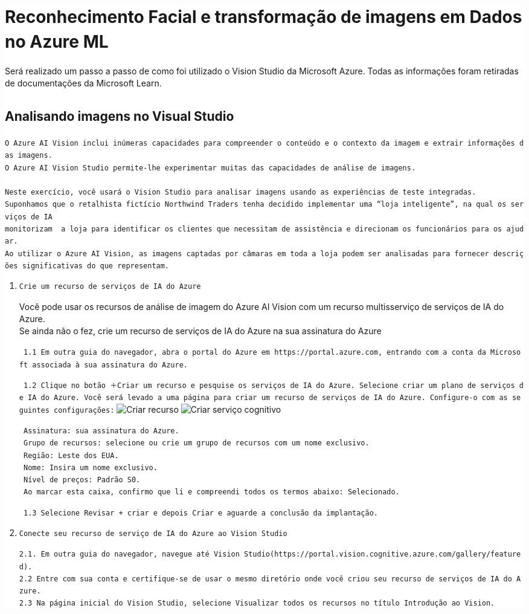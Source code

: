 
# Reconhecimento Facial e transformação de imagens em Dados no Azure ML  

Será realizado um passo a passo de como foi utilizado o Vision Studio da Microsoft Azure. Todas as informações foram retiradas de documentações da Microsoft Learn.




## Analisando imagens no Visual Studio

    O Azure AI Vision inclui inúmeras capacidades para compreender o conteúdo e o contexto da imagem e extrair informações das imagens.  
    O Azure AI Vision Studio permite-lhe experimentar muitas das capacidades de análise de imagens.  
   
    Neste exercício, você usará o Vision Studio para analisar imagens usando as experiências de teste integradas.  
    Suponhamos que o retalhista fictício Northwind Traders tenha decidido implementar uma “loja inteligente”, na qual os serviços de IA   
    monitorizam  a loja para identificar os clientes que necessitam de assistência e direcionam os funcionários para os ajudar.   
    Ao utilizar o Azure AI Vision, as imagens captadas por câmaras em toda a loja podem ser analisadas para fornecer descrições significativas do que representam.

1. ```Crie um recurso de serviços de IA do Azure```
      
      Você pode usar os recursos de análise de imagem do Azure AI Vision com um recurso multisserviço de serviços de IA do Azure.  
      Se ainda não o fez, crie um recurso de serviços de IA do Azure na sua assinatura do Azure

      `` 1.1 Em outra guia do navegador, abra o portal do Azure em https://portal.azure.com, entrando com a conta da Microsoft associada à sua assinatura do Azure.``
       
     `` 1.2 Clique no botão ＋Criar um recurso e pesquise os serviços de IA do Azure. Selecione criar um plano de serviços de IA do Azure. Você será levado a uma página para criar um recurso de serviços de IA do Azure. Configure-o com as seguintes configurações:``
    ![Criar recurso](https://r2.easyimg.io/5sevtae6q/criarrecurso.png)
    ![Criar serviço cognitivo](https://r2.easyimg.io/iyluhrh5e/servicocognitivo.png)

        Assinatura: sua assinatura do Azure.
        Grupo de recursos: selecione ou crie um grupo de recursos com um nome exclusivo.
        Região: Leste dos EUA.
        Nome: Insira um nome exclusivo.
        Nível de preços: Padrão S0.
        Ao marcar esta caixa, confirmo que li e compreendi todos os termos abaixo: Selecionado.
      
     `` 1.3 Selecione Revisar + criar e depois Criar e aguarde a conclusão da implantação.``


2. ```Conecte seu recurso de serviço de IA do Azure ao Vision Studio```  

    ```2.1. Em outra guia do navegador, navegue até Vision Studio(https://portal.vision.cognitive.azure.com/gallery/featured).```  
    ```2.2 Entre com sua conta e certifique-se de usar o mesmo diretório onde você criou seu recurso de serviços de IA do Azure.```  
    ```2.3 Na página inicial do Vision Studio, selecione Visualizar todos os recursos no título Introdução ao Vision.```  
